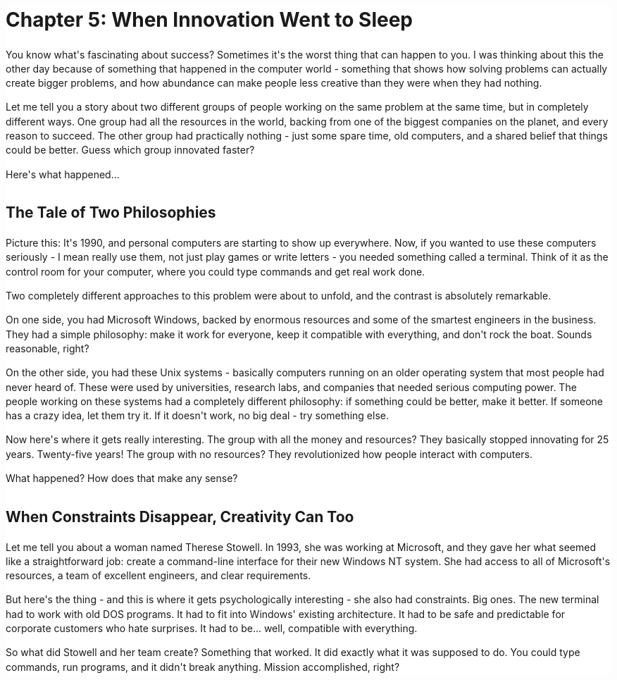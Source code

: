# Chapter 5: When Innovation Went to Sleep

You know what's fascinating about success? Sometimes it's the worst thing that can happen to you. I was thinking about this the other day because of something that happened in the computer world - something that shows how solving problems can actually create bigger problems, and how abundance can make people less creative than they were when they had nothing.

Let me tell you a story about two different groups of people working on the same problem at the same time, but in completely different ways. One group had all the resources in the world, backing from one of the biggest companies on the planet, and every reason to succeed. The other group had practically nothing - just some spare time, old computers, and a shared belief that things could be better. Guess which group innovated faster?

Here's what happened...

## The Tale of Two Philosophies

Picture this: It's 1990, and personal computers are starting to show up everywhere. Now, if you wanted to use these computers seriously - I mean really use them, not just play games or write letters - you needed something called a terminal. Think of it as the control room for your computer, where you could type commands and get real work done.

Two completely different approaches to this problem were about to unfold, and the contrast is absolutely remarkable.

On one side, you had Microsoft Windows, backed by enormous resources and some of the smartest engineers in the business. They had a simple philosophy: make it work for everyone, keep it compatible with everything, and don't rock the boat. Sounds reasonable, right?

On the other side, you had these Unix systems - basically computers running on an older operating system that most people had never heard of. These were used by universities, research labs, and companies that needed serious computing power. The people working on these systems had a completely different philosophy: if something could be better, make it better. If someone has a crazy idea, let them try it. If it doesn't work, no big deal - try something else.

Now here's where it gets really interesting. The group with all the money and resources? They basically stopped innovating for 25 years. Twenty-five years! The group with no resources? They revolutionized how people interact with computers.

What happened? How does that make any sense?

## When Constraints Disappear, Creativity Can Too

Let me tell you about a woman named Therese Stowell. In 1993, she was working at Microsoft, and they gave her what seemed like a straightforward job: create a command-line interface for their new Windows NT system. She had access to all of Microsoft's resources, a team of excellent engineers, and clear requirements.

But here's the thing - and this is where it gets psychologically interesting - she also had constraints. Big ones. The new terminal had to work with old DOS programs. It had to fit into Windows' existing architecture. It had to be safe and predictable for corporate customers who hate surprises. It had to be... well, compatible with everything.

So what did Stowell and her team create? Something that worked. It did exactly what it was supposed to do. You could type commands, run programs, and it didn't break anything. Mission accomplished, right?
